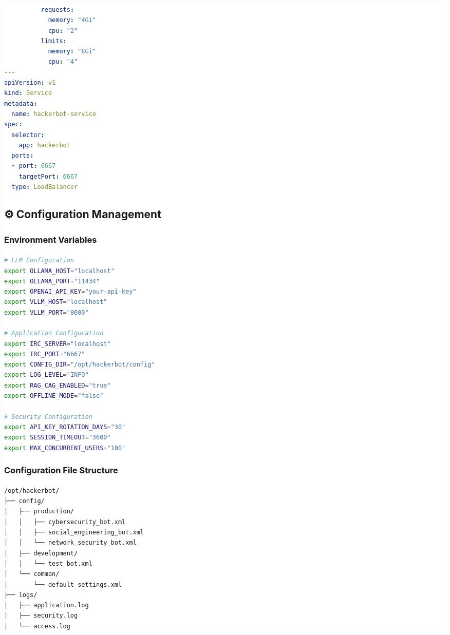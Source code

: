```yaml
          requests:
            memory: "4Gi"
            cpu: "2"
          limits:
            memory: "8Gi"
            cpu: "4"
---
apiVersion: v1
kind: Service
metadata:
  name: hackerbot-service
spec:
  selector:
    app: hackerbot
  ports:
  - port: 6667
    targetPort: 6667
  type: LoadBalancer
```

## ⚙️ Configuration Management

### Environment Variables

```bash
# LLM Configuration
export OLLAMA_HOST="localhost"
export OLLAMA_PORT="11434"
export OPENAI_API_KEY="your-api-key"
export VLLM_HOST="localhost"
export VLLM_PORT="8000"

# Application Configuration
export IRC_SERVER="localhost"
export IRC_PORT="6667"
export CONFIG_DIR="/opt/hackerbot/config"
export LOG_LEVEL="INFO"
export RAG_CAG_ENABLED="true"
export OFFLINE_MODE="false"

# Security Configuration
export API_KEY_ROTATION_DAYS="30"
export SESSION_TIMEOUT="3600"
export MAX_CONCURRENT_USERS="100"
```

### Configuration File Structure

```
/opt/hackerbot/
├── config/
│   ├── production/
│   │   ├── cybersecurity_bot.xml
│   │   ├── social_engineering_bot.xml
│   │   └── network_security_bot.xml
│   ├── development/
│   │   └── test_bot.xml
│   └── common/
│       └── default_settings.xml
├── logs/
│   ├── application.log
│   ├── security.log
│   └── access.log
```